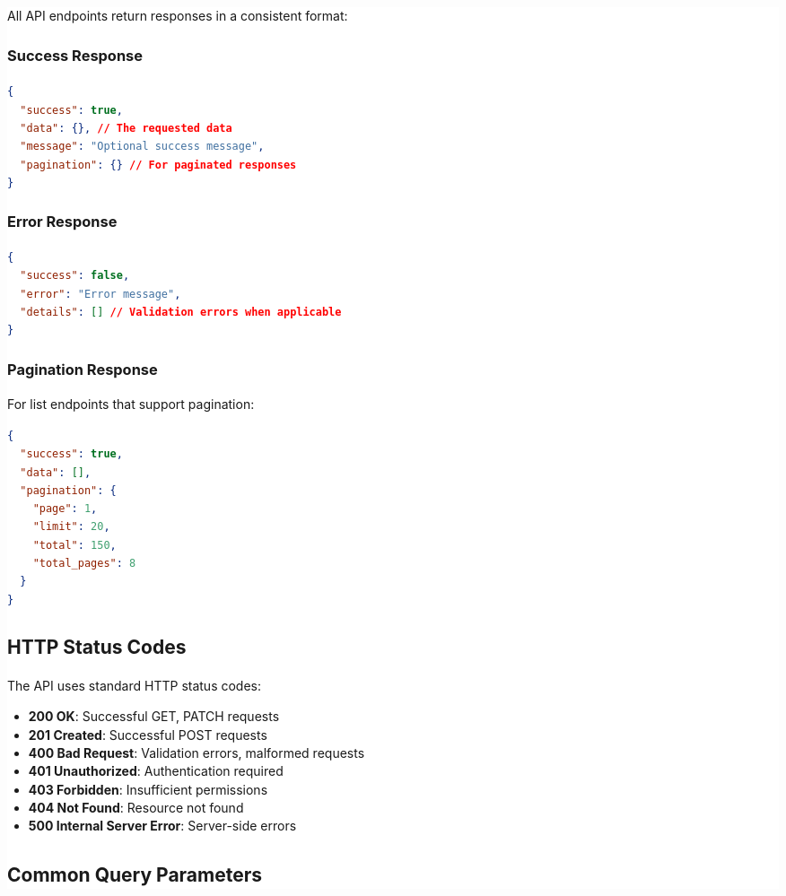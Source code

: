 All API endpoints return responses in a consistent format:

### Success Response

```json
{
  "success": true,
  "data": {}, // The requested data
  "message": "Optional success message",
  "pagination": {} // For paginated responses
}
```

### Error Response

```json
{
  "success": false,
  "error": "Error message",
  "details": [] // Validation errors when applicable
}
```

### Pagination Response

For list endpoints that support pagination:

```json
{
  "success": true,
  "data": [],
  "pagination": {
    "page": 1,
    "limit": 20,
    "total": 150,
    "total_pages": 8
  }
}
```

## HTTP Status Codes

The API uses standard HTTP status codes:

- **200 OK**: Successful GET, PATCH requests
- **201 Created**: Successful POST requests
- **400 Bad Request**: Validation errors, malformed requests
- **401 Unauthorized**: Authentication required
- **403 Forbidden**: Insufficient permissions
- **404 Not Found**: Resource not found
- **500 Internal Server Error**: Server-side errors

## Common Query Parameters
